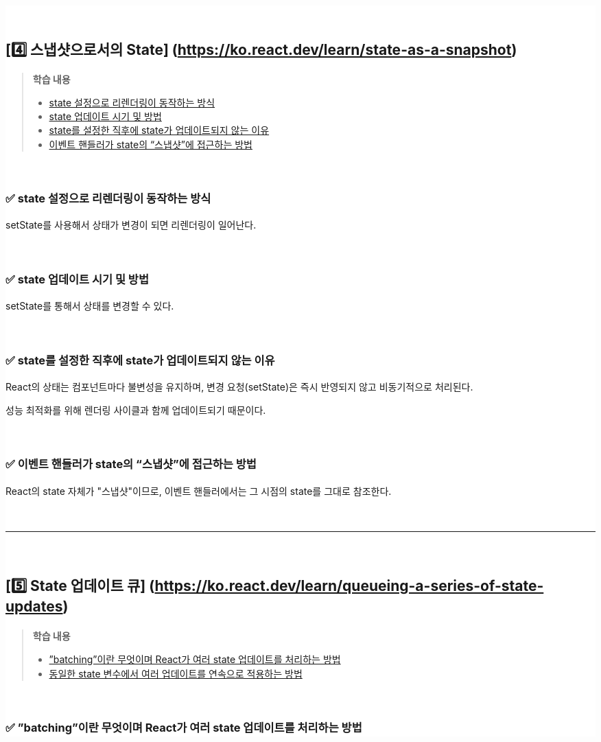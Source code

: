 <br/>

## [4️⃣ 스냅샷으로서의 State] (https://ko.react.dev/learn/state-as-a-snapshot)

> **학습 내용**
>
> - [state 설정으로 리렌더링이 동작하는 방식](#-state-설정으로-리렌더링이-동작하는-방식)
> - [state 업데이트 시기 및 방법](#-state-업데이트-시기-및-방법)
> - [state를 설정한 직후에 state가 업데이트되지 않는 이유](#-state를-설정한-직후에-state가-업데이트되지-않는-이유)
> - [이벤트 핸들러가 state의 “스냅샷”에 접근하는 방법](#-이벤트-핸들러가-state의-스냅샷에-접근하는-방법)

<br/>

### ✅ state 설정으로 리렌더링이 동작하는 방식

setState를 사용해서 상태가 변경이 되면 리렌더링이 일어난다.

<br/>

### ✅ state 업데이트 시기 및 방법

setState를 통해서 상태를 변경할 수 있다.

<br/>

### ✅ state를 설정한 직후에 state가 업데이트되지 않는 이유

React의 상태는 컴포넌트마다 불변성을 유지하며, 변경 요청(setState)은 즉시 반영되지 않고 비동기적으로 처리된다.

성능 최적화를 위해 렌더링 사이클과 함께 업데이트되기 때문이다.

<br/>

### ✅ 이벤트 핸들러가 state의 “스냅샷”에 접근하는 방법

React의 state 자체가 "스냅샷"이므로, 이벤트 핸들러에서는 그 시점의 state를 그대로 참조한다.

<br/>

---

<br/>

## [5️⃣ State 업데이트 큐] (https://ko.react.dev/learn/queueing-a-series-of-state-updates)

> **학습 내용**
>
> - [”batching”이란 무엇이며 React가 여러 state 업데이트를 처리하는 방법](#-batching이란-무엇이며-react가-여러-state-업데이트를-처리하는-방법)
> - [동일한 state 변수에서 여러 업데이트를 연속으로 적용하는 방법](#-동일한-state-변수에서-여러-업데이트를-연속으로-적용하는-방법)

<br/>

### ✅ ”batching”이란 무엇이며 React가 여러 state 업데이트를 처리하는 방법
